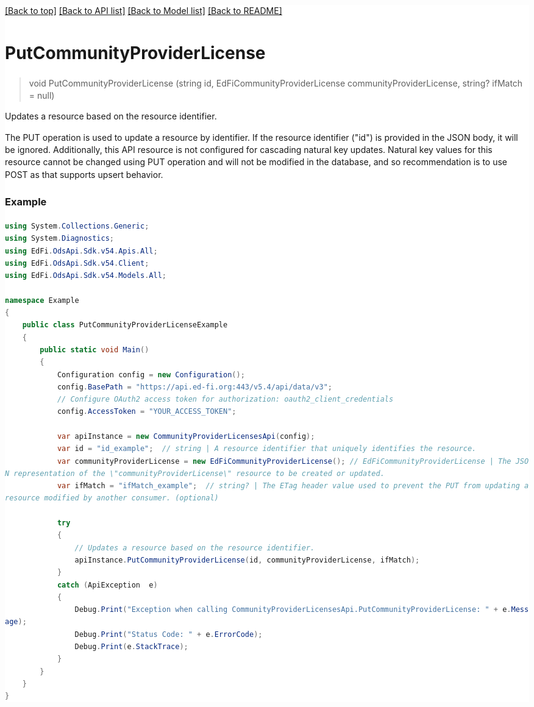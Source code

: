 [[Back to top]](#) [[Back to API list]](../README.md#documentation-for-api-endpoints) [[Back to Model list]](../README.md#documentation-for-models) [[Back to README]](../README.md)

<a id="putcommunityproviderlicense"></a>
# **PutCommunityProviderLicense**
> void PutCommunityProviderLicense (string id, EdFiCommunityProviderLicense communityProviderLicense, string? ifMatch = null)

Updates a resource based on the resource identifier.

The PUT operation is used to update a resource by identifier. If the resource identifier (\"id\") is provided in the JSON body, it will be ignored. Additionally, this API resource is not configured for cascading natural key updates. Natural key values for this resource cannot be changed using PUT operation and will not be modified in the database, and so recommendation is to use POST as that supports upsert behavior.

### Example
```csharp
using System.Collections.Generic;
using System.Diagnostics;
using EdFi.OdsApi.Sdk.v54.Apis.All;
using EdFi.OdsApi.Sdk.v54.Client;
using EdFi.OdsApi.Sdk.v54.Models.All;

namespace Example
{
    public class PutCommunityProviderLicenseExample
    {
        public static void Main()
        {
            Configuration config = new Configuration();
            config.BasePath = "https://api.ed-fi.org:443/v5.4/api/data/v3";
            // Configure OAuth2 access token for authorization: oauth2_client_credentials
            config.AccessToken = "YOUR_ACCESS_TOKEN";

            var apiInstance = new CommunityProviderLicensesApi(config);
            var id = "id_example";  // string | A resource identifier that uniquely identifies the resource.
            var communityProviderLicense = new EdFiCommunityProviderLicense(); // EdFiCommunityProviderLicense | The JSON representation of the \"communityProviderLicense\" resource to be created or updated.
            var ifMatch = "ifMatch_example";  // string? | The ETag header value used to prevent the PUT from updating a resource modified by another consumer. (optional) 

            try
            {
                // Updates a resource based on the resource identifier.
                apiInstance.PutCommunityProviderLicense(id, communityProviderLicense, ifMatch);
            }
            catch (ApiException  e)
            {
                Debug.Print("Exception when calling CommunityProviderLicensesApi.PutCommunityProviderLicense: " + e.Message);
                Debug.Print("Status Code: " + e.ErrorCode);
                Debug.Print(e.StackTrace);
            }
        }
    }
}
```
